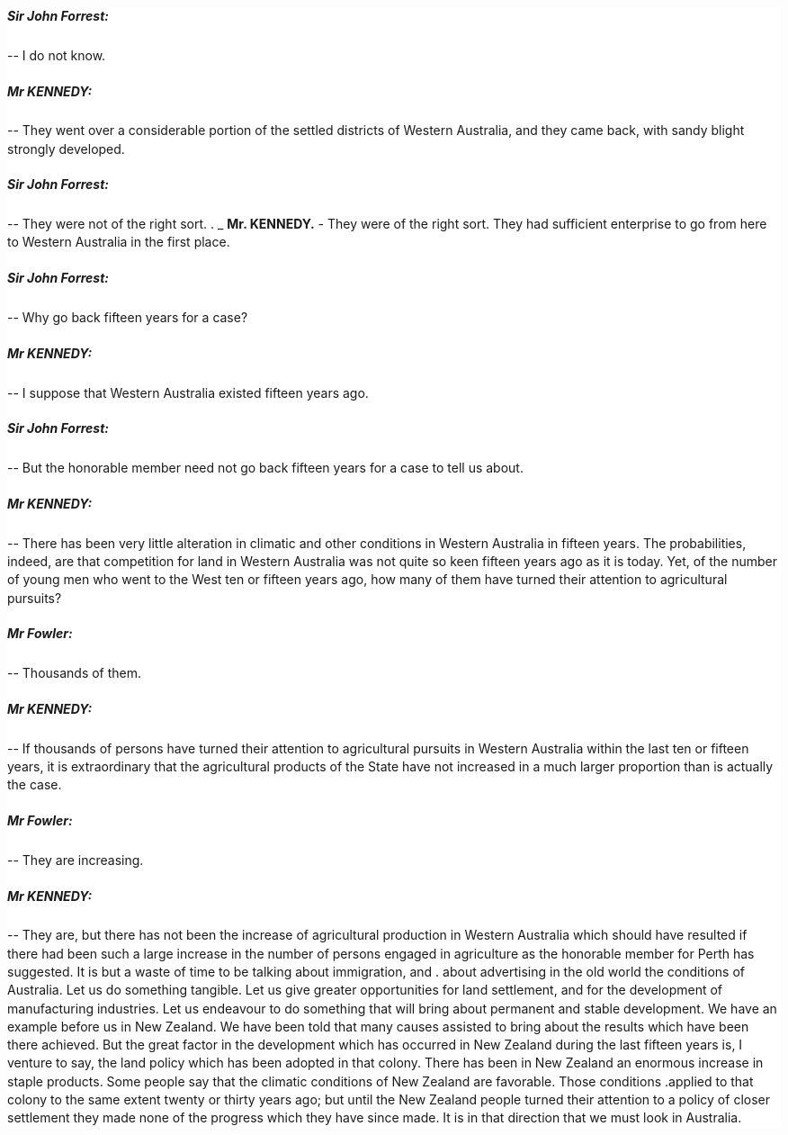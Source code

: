 ##### Sir John Forrest:

--  I do not know. 

##### Mr KENNEDY:

-- They went over a considerable portion of the settled districts of Western Australia, and they came back, with sandy blight strongly developed. 

##### Sir John Forrest:

--  They were not of the right sort. . _  **Mr. KENNEDY.**  - They were of the right sort. They had sufficient enterprise to go from here to Western Australia in the first place. 

##### Sir John Forrest:

--  Why go back fifteen years for a case? 

##### Mr KENNEDY:

-- I suppose that Western Australia existed fifteen years ago. 

##### Sir John Forrest:

--  But the honorable member need not go back fifteen years for a case to tell us about. 

##### Mr KENNEDY:

-- There has been very little alteration in climatic and other conditions in Western Australia in fifteen years. The probabilities, indeed, are that competition for land in Western Australia was not quite so keen fifteen years ago as it is today. Yet, of the number of young men who went to the West ten or fifteen years ago, how many of them have turned their attention to agricultural pursuits? 

##### Mr Fowler:

--  Thousands of them. 

##### Mr KENNEDY:

-- If thousands of persons have turned their attention to agricultural pursuits in Western Australia within the last ten or fifteen years, it is extraordinary that the agricultural products of the State have not increased in a much larger proportion than is actually the case. 

##### Mr Fowler:

--  They are increasing. 

##### Mr KENNEDY:

-- They are, but there has not been the increase of agricultural production in Western Australia which should have resulted if there had been such a large increase in the number of persons engaged in agriculture as the honorable member for Perth has suggested. It is but a waste of time to be talking about immigration, and . about advertising in the old world the conditions of Australia. Let us do something tangible. Let us give greater opportunities for land settlement, and for the development of manufacturing industries. Let us endeavour to do something that will bring about permanent and stable development. We have an example before us in New Zealand. We have been told that many causes assisted to bring about the results which have been there achieved. But the great factor in the development which has occurred in New Zealand during the last fifteen years is, I venture to say, the land policy which has been adopted in that colony. There has been in New Zealand an enormous increase in staple products. Some people say that the climatic conditions of New Zealand are favorable. Those conditions .applied to that colony to the same extent twenty or thirty years ago; but until the New Zealand people turned their attention to a policy of closer settlement they made none of the progress which they have since made. It is in that direction that we must look in Australia. 
